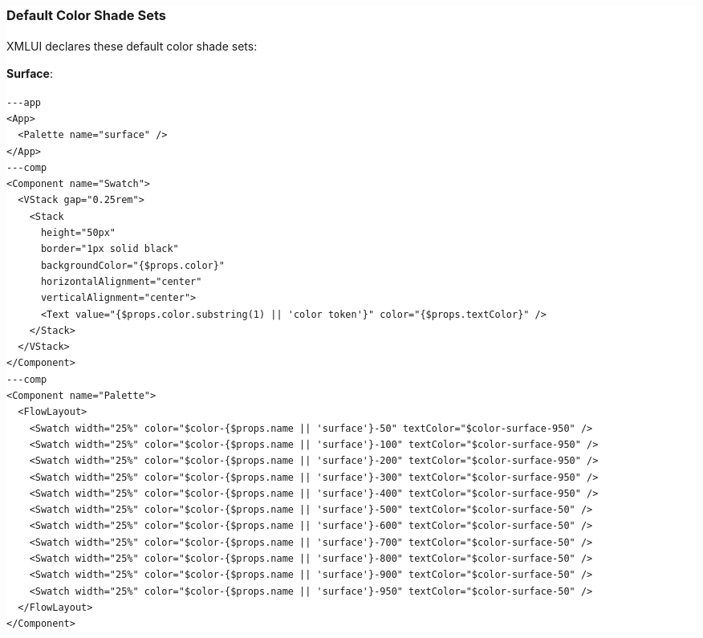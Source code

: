 ### Default Color Shade Sets

XMLUI declares these default color shade sets:

**Surface**:

```xmlui-pg name="Surface Colors"
---app
<App>
  <Palette name="surface" />
</App>
---comp
<Component name="Swatch">
  <VStack gap="0.25rem">
    <Stack
      height="50px"
      border="1px solid black"
      backgroundColor="{$props.color}"
      horizontalAlignment="center"
      verticalAlignment="center">
      <Text value="{$props.color.substring(1) || 'color token'}" color="{$props.textColor}" />
    </Stack>
  </VStack>
</Component>
---comp
<Component name="Palette">
  <FlowLayout>
    <Swatch width="25%" color="$color-{$props.name || 'surface'}-50" textColor="$color-surface-950" />
    <Swatch width="25%" color="$color-{$props.name || 'surface'}-100" textColor="$color-surface-950" />
    <Swatch width="25%" color="$color-{$props.name || 'surface'}-200" textColor="$color-surface-950" />
    <Swatch width="25%" color="$color-{$props.name || 'surface'}-300" textColor="$color-surface-950" />
    <Swatch width="25%" color="$color-{$props.name || 'surface'}-400" textColor="$color-surface-950" />
    <Swatch width="25%" color="$color-{$props.name || 'surface'}-500" textColor="$color-surface-50" />
    <Swatch width="25%" color="$color-{$props.name || 'surface'}-600" textColor="$color-surface-50" />
    <Swatch width="25%" color="$color-{$props.name || 'surface'}-700" textColor="$color-surface-50" />
    <Swatch width="25%" color="$color-{$props.name || 'surface'}-800" textColor="$color-surface-50" />
    <Swatch width="25%" color="$color-{$props.name || 'surface'}-900" textColor="$color-surface-50" />
    <Swatch width="25%" color="$color-{$props.name || 'surface'}-950" textColor="$color-surface-50" />
  </FlowLayout>
</Component>
```
